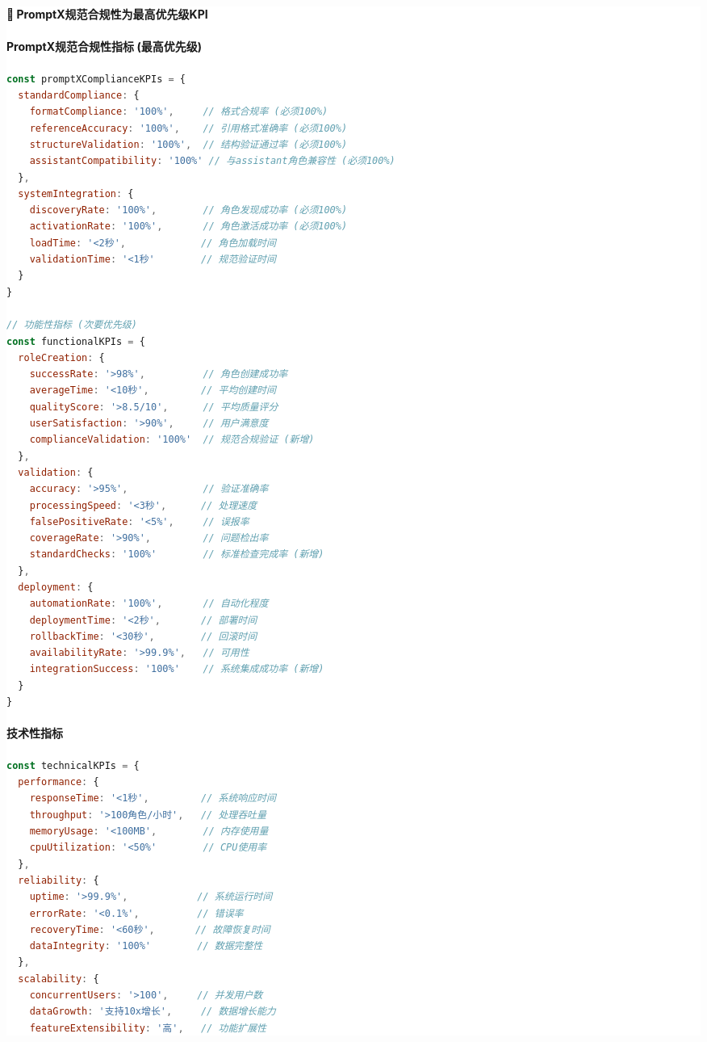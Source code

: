 **🎯 PromptX规范合规性为最高优先级KPI**

#### PromptX规范合规性指标 (最高优先级)
```javascript
const promptXComplianceKPIs = {
  standardCompliance: {
    formatCompliance: '100%',     // 格式合规率 (必须100%)
    referenceAccuracy: '100%',    // 引用格式准确率 (必须100%)
    structureValidation: '100%',  // 结构验证通过率 (必须100%)
    assistantCompatibility: '100%' // 与assistant角色兼容性 (必须100%)
  },
  systemIntegration: {
    discoveryRate: '100%',        // 角色发现成功率 (必须100%)
    activationRate: '100%',       // 角色激活成功率 (必须100%)
    loadTime: '<2秒',             // 角色加载时间
    validationTime: '<1秒'        // 规范验证时间
  }
}

// 功能性指标 (次要优先级)
const functionalKPIs = {
  roleCreation: {
    successRate: '>98%',          // 角色创建成功率
    averageTime: '<10秒',         // 平均创建时间
    qualityScore: '>8.5/10',      // 平均质量评分
    userSatisfaction: '>90%',     // 用户满意度
    complianceValidation: '100%'  // 规范合规验证 (新增)
  },
  validation: {
    accuracy: '>95%',             // 验证准确率
    processingSpeed: '<3秒',      // 处理速度
    falsePositiveRate: '<5%',     // 误报率
    coverageRate: '>90%',         // 问题检出率
    standardChecks: '100%'        // 标准检查完成率 (新增)
  },
  deployment: {
    automationRate: '100%',       // 自动化程度
    deploymentTime: '<2秒',       // 部署时间
    rollbackTime: '<30秒',        // 回滚时间
    availabilityRate: '>99.9%',   // 可用性
    integrationSuccess: '100%'    // 系统集成成功率 (新增)
  }
}
```

#### 技术性指标
```javascript
const technicalKPIs = {
  performance: {
    responseTime: '<1秒',         // 系统响应时间
    throughput: '>100角色/小时',   // 处理吞吐量
    memoryUsage: '<100MB',        // 内存使用量
    cpuUtilization: '<50%'        // CPU使用率
  },
  reliability: {
    uptime: '>99.9%',            // 系统运行时间
    errorRate: '<0.1%',          // 错误率
    recoveryTime: '<60秒',       // 故障恢复时间
    dataIntegrity: '100%'        // 数据完整性
  },
  scalability: {
    concurrentUsers: '>100',     // 并发用户数
    dataGrowth: '支持10x增长',     // 数据增长能力
    featureExtensibility: '高',   // 功能扩展性
```